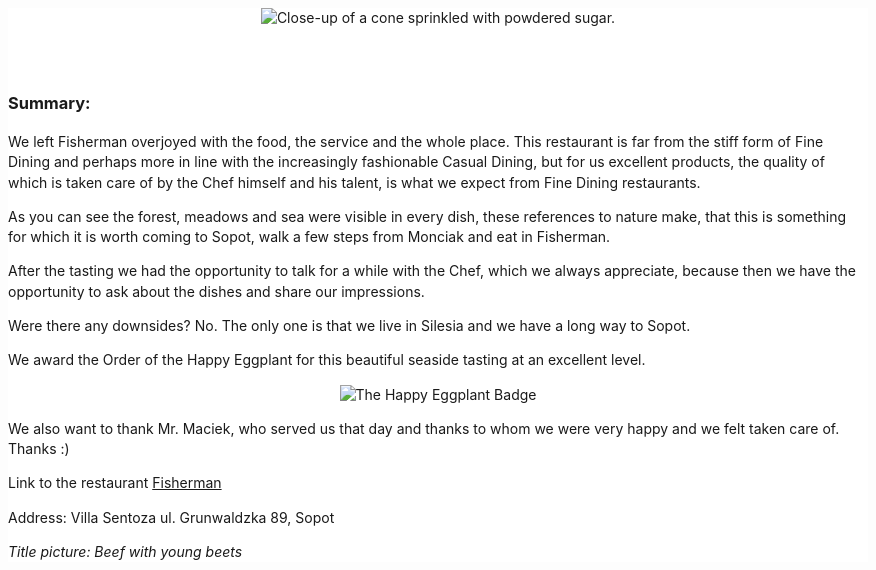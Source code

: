<center><div style="width:60%">
<img src="{{site.img_url}}/assets/img/posts/FM_petitfour2.jpg" alt="Close-up of a cone sprinkled with powdered sugar."
height="200px" width="40px" />
</div></center>
<br />&ensp;&ensp;

### Summary:

We left Fisherman overjoyed with the food, the service and the whole place.
This restaurant is far from the stiff form of Fine Dining and perhaps more in line with the increasingly fashionable Casual Dining, but for us excellent products, the quality of which is taken care of by the Chef himself and his talent,
is what we expect from Fine Dining restaurants.

As you can see the forest, meadows and sea were visible in every dish, these references to nature make,
that this is something for which it is worth coming to Sopot, walk a few steps from Monciak and eat in Fisherman.

After the tasting we had the opportunity to talk for a while with the Chef,
which we always appreciate, because then we have the opportunity to ask about the dishes and share our impressions.

Were there any downsides? No. The only one is that we live in Silesia and we have a long way to Sopot.


We award the Order of the Happy Eggplant for this beautiful seaside tasting at an excellent level.
<center><div style="width:35%">
<img src="{{site.img_url}}/assets/img/odznaka_new.gif" alt="The Happy Eggplant Badge" height="100" width="auto" />
</div></center>

We also want to thank Mr. Maciek, who served us that day and thanks to whom we were very happy and we felt taken care of. Thanks :)

Link to the restaurant [Fisherman]


Address: Villa Sentoza
ul. Grunwaldzka 89, Sopot

_Title picture: Beef with young beets_

[Fisherman]: https://fisherman.com.pl/
[eggplants]: /en/about#baklazan


[Fine Dining]: /en/dictionary#fine_dining
[demi-glace]: /en/dictionary#demi_glace
[amuse-bouche]:  /en/dictionary#amuse_bouche




